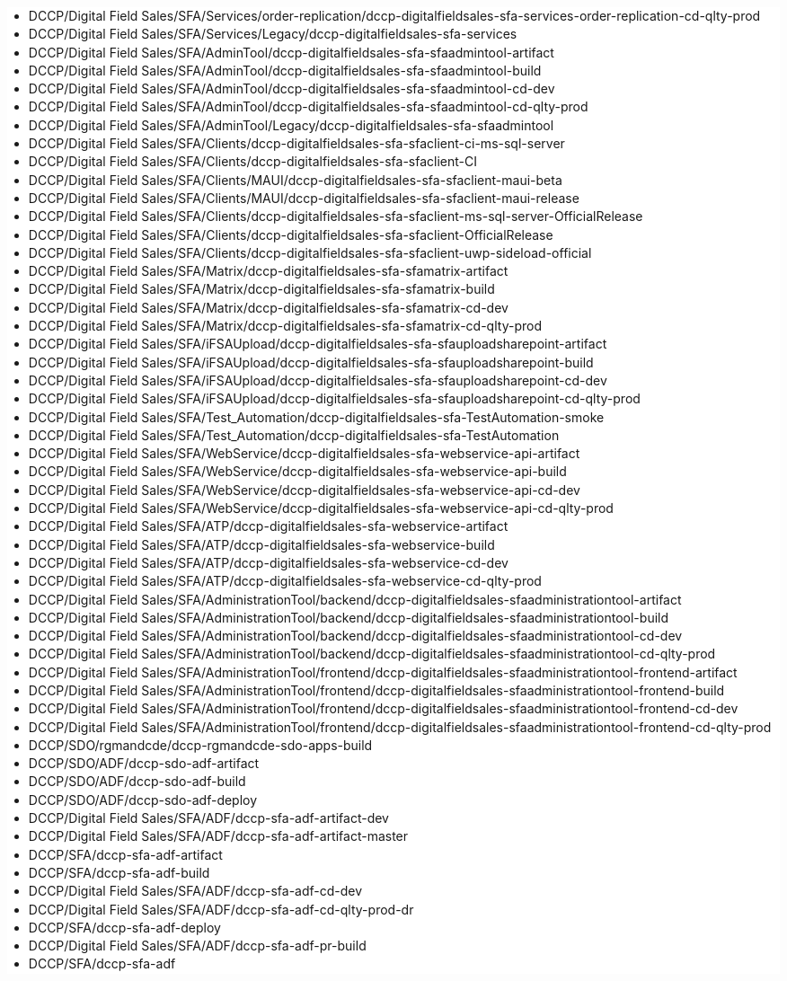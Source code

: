 - DCCP/Digital Field Sales/SFA/Services/order-replication/dccp-digitalfieldsales-sfa-services-order-replication-cd-qlty-prod
- DCCP/Digital Field Sales/SFA/Services/Legacy/dccp-digitalfieldsales-sfa-services
- DCCP/Digital Field Sales/SFA/AdminTool/dccp-digitalfieldsales-sfa-sfaadmintool-artifact
- DCCP/Digital Field Sales/SFA/AdminTool/dccp-digitalfieldsales-sfa-sfaadmintool-build
- DCCP/Digital Field Sales/SFA/AdminTool/dccp-digitalfieldsales-sfa-sfaadmintool-cd-dev
- DCCP/Digital Field Sales/SFA/AdminTool/dccp-digitalfieldsales-sfa-sfaadmintool-cd-qlty-prod
- DCCP/Digital Field Sales/SFA/AdminTool/Legacy/dccp-digitalfieldsales-sfa-sfaadmintool
- DCCP/Digital Field Sales/SFA/Clients/dccp-digitalfieldsales-sfa-sfaclient-ci-ms-sql-server
- DCCP/Digital Field Sales/SFA/Clients/dccp-digitalfieldsales-sfa-sfaclient-CI
- DCCP/Digital Field Sales/SFA/Clients/MAUI/dccp-digitalfieldsales-sfa-sfaclient-maui-beta
- DCCP/Digital Field Sales/SFA/Clients/MAUI/dccp-digitalfieldsales-sfa-sfaclient-maui-release
- DCCP/Digital Field Sales/SFA/Clients/dccp-digitalfieldsales-sfa-sfaclient-ms-sql-server-OfficialRelease
- DCCP/Digital Field Sales/SFA/Clients/dccp-digitalfieldsales-sfa-sfaclient-OfficialRelease
- DCCP/Digital Field Sales/SFA/Clients/dccp-digitalfieldsales-sfa-sfaclient-uwp-sideload-official
- DCCP/Digital Field Sales/SFA/Matrix/dccp-digitalfieldsales-sfa-sfamatrix-artifact
- DCCP/Digital Field Sales/SFA/Matrix/dccp-digitalfieldsales-sfa-sfamatrix-build
- DCCP/Digital Field Sales/SFA/Matrix/dccp-digitalfieldsales-sfa-sfamatrix-cd-dev
- DCCP/Digital Field Sales/SFA/Matrix/dccp-digitalfieldsales-sfa-sfamatrix-cd-qlty-prod
- DCCP/Digital Field Sales/SFA/iFSAUpload/dccp-digitalfieldsales-sfa-sfauploadsharepoint-artifact
- DCCP/Digital Field Sales/SFA/iFSAUpload/dccp-digitalfieldsales-sfa-sfauploadsharepoint-build
- DCCP/Digital Field Sales/SFA/iFSAUpload/dccp-digitalfieldsales-sfa-sfauploadsharepoint-cd-dev
- DCCP/Digital Field Sales/SFA/iFSAUpload/dccp-digitalfieldsales-sfa-sfauploadsharepoint-cd-qlty-prod
- DCCP/Digital Field Sales/SFA/Test_Automation/dccp-digitalfieldsales-sfa-TestAutomation-smoke
- DCCP/Digital Field Sales/SFA/Test_Automation/dccp-digitalfieldsales-sfa-TestAutomation
- DCCP/Digital Field Sales/SFA/WebService/dccp-digitalfieldsales-sfa-webservice-api-artifact
- DCCP/Digital Field Sales/SFA/WebService/dccp-digitalfieldsales-sfa-webservice-api-build
- DCCP/Digital Field Sales/SFA/WebService/dccp-digitalfieldsales-sfa-webservice-api-cd-dev
- DCCP/Digital Field Sales/SFA/WebService/dccp-digitalfieldsales-sfa-webservice-api-cd-qlty-prod
- DCCP/Digital Field Sales/SFA/ATP/dccp-digitalfieldsales-sfa-webservice-artifact
- DCCP/Digital Field Sales/SFA/ATP/dccp-digitalfieldsales-sfa-webservice-build
- DCCP/Digital Field Sales/SFA/ATP/dccp-digitalfieldsales-sfa-webservice-cd-dev
- DCCP/Digital Field Sales/SFA/ATP/dccp-digitalfieldsales-sfa-webservice-cd-qlty-prod
- DCCP/Digital Field Sales/SFA/AdministrationTool/backend/dccp-digitalfieldsales-sfaadministrationtool-artifact
- DCCP/Digital Field Sales/SFA/AdministrationTool/backend/dccp-digitalfieldsales-sfaadministrationtool-build
- DCCP/Digital Field Sales/SFA/AdministrationTool/backend/dccp-digitalfieldsales-sfaadministrationtool-cd-dev
- DCCP/Digital Field Sales/SFA/AdministrationTool/backend/dccp-digitalfieldsales-sfaadministrationtool-cd-qlty-prod
- DCCP/Digital Field Sales/SFA/AdministrationTool/frontend/dccp-digitalfieldsales-sfaadministrationtool-frontend-artifact
- DCCP/Digital Field Sales/SFA/AdministrationTool/frontend/dccp-digitalfieldsales-sfaadministrationtool-frontend-build
- DCCP/Digital Field Sales/SFA/AdministrationTool/frontend/dccp-digitalfieldsales-sfaadministrationtool-frontend-cd-dev
- DCCP/Digital Field Sales/SFA/AdministrationTool/frontend/dccp-digitalfieldsales-sfaadministrationtool-frontend-cd-qlty-prod
- DCCP/SDO/rgmandcde/dccp-rgmandcde-sdo-apps-build
- DCCP/SDO/ADF/dccp-sdo-adf-artifact
- DCCP/SDO/ADF/dccp-sdo-adf-build
- DCCP/SDO/ADF/dccp-sdo-adf-deploy
- DCCP/Digital Field Sales/SFA/ADF/dccp-sfa-adf-artifact-dev
- DCCP/Digital Field Sales/SFA/ADF/dccp-sfa-adf-artifact-master
- DCCP/SFA/dccp-sfa-adf-artifact
- DCCP/SFA/dccp-sfa-adf-build
- DCCP/Digital Field Sales/SFA/ADF/dccp-sfa-adf-cd-dev
- DCCP/Digital Field Sales/SFA/ADF/dccp-sfa-adf-cd-qlty-prod-dr
- DCCP/SFA/dccp-sfa-adf-deploy
- DCCP/Digital Field Sales/SFA/ADF/dccp-sfa-adf-pr-build
- DCCP/SFA/dccp-sfa-adf